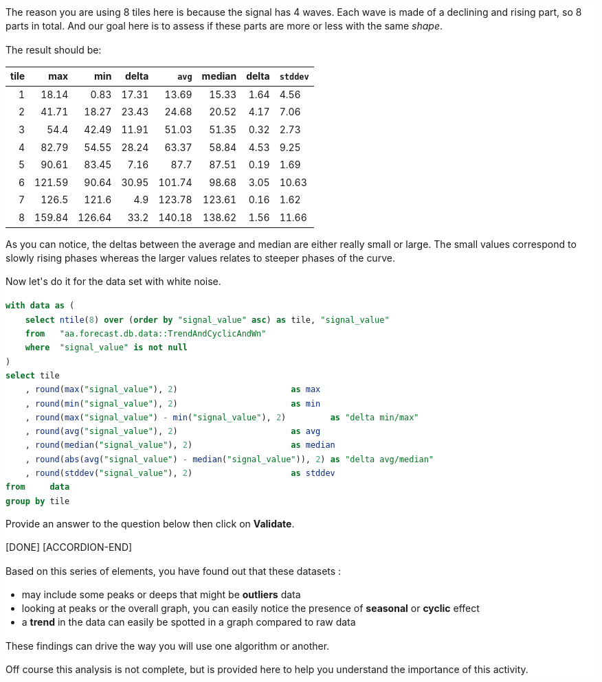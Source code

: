The reason you are using 8 tiles here is because the signal has 4 waves. Each wave is made of a declining and rising part, so 8 parts in total. And our goal here is to assess if these parts are more or less with the same *shape*.

The result should be:

| tile | max      | min      | delta   | `avg`    | median   | delta   | `stddev`
|-----:|---------:|---------:|--------:|---------:|---------:|--------:|--------
| 1    | 18.14    | 0.83     | 17.31   | 13.69    | 15.33    | 1.64    | 4.56
| 2    | 41.71    | 18.27    | 23.43   | 24.68    | 20.52    | 4.17    | 7.06
| 3    | 54.4     | 42.49    | 11.91   | 51.03    | 51.35    | 0.32    | 2.73
| 4    | 82.79    | 54.55    | 28.24   | 63.37    | 58.84    | 4.53    | 9.25
| 5    | 90.61    | 83.45    | 7.16    | 87.7     | 87.51    | 0.19    | 1.69
| 6    | 121.59   | 90.64    | 30.95   | 101.74   | 98.68    | 3.05    | 10.63
| 7    | 126.5    | 121.6    | 4.9     | 123.78   | 123.61   | 0.16    | 1.62
| 8    | 159.84   | 126.64   | 33.2    | 140.18   | 138.62   | 1.56    | 11.66

As you can notice, the deltas between the average and median are either really small or large. The small values correspond to slowly rising phases whereas the larger values relates to steeper phases of the curve.

Now let's do it for the data set with white noise.

```sql
with data as (
    select ntile(8) over (order by "signal_value" asc) as tile, "signal_value"
    from   "aa.forecast.db.data::TrendAndCyclicAndWn"
    where  "signal_value" is not null
)
select tile
    , round(max("signal_value"), 2)                       as max
    , round(min("signal_value"), 2)                       as min
    , round(max("signal_value") - min("signal_value"), 2)         as "delta min/max"
    , round(avg("signal_value"), 2)                       as avg
    , round(median("signal_value"), 2)                    as median
    , round(abs(avg("signal_value") - median("signal_value")), 2) as "delta avg/median"
    , round(stddev("signal_value"), 2)                    as stddev
from     data
group by tile
```

Provide an answer to the question below then click on **Validate**.

[DONE]
[ACCORDION-END]

Based on this series of elements, you have found out that these datasets :

- may include some peaks or deeps that might be **outliers** data
- looking at peaks or the overall graph, you can easily notice the presence of **seasonal** or **cyclic** effect
- a **trend** in the data can easily be spotted in a graph compared to raw data

These findings can drive the way you will use one algorithm or another.

Off course this analysis is not complete, but is provided here to help you understand the importance of this activity.
